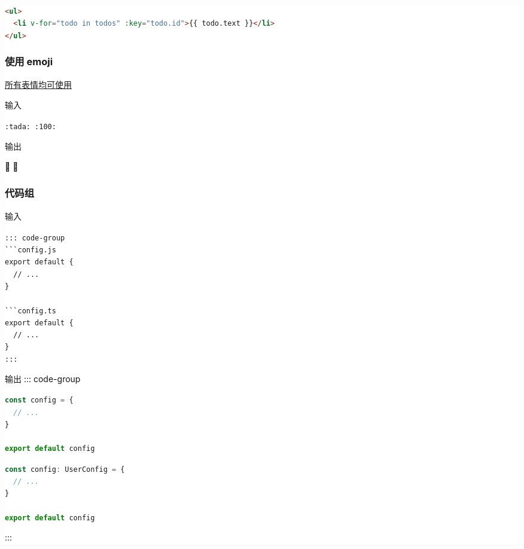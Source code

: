 ```html
<ul>
  <li v-for="todo in todos" :key="todo.id">{{ todo.text }}</li>
</ul>
```

### 使用 emoji

[所有表情均可使用](https://github.com/markdown-it/markdown-it-emoji/blob/master/lib/data/full.mjs)

输入

```
:tada: :100:
```

输出

🎉 💯

### 代码组

输入

```
::: code-group
```config.js
export default {
  // ...
}

```config.ts
export default {
  // ...
}
:::
```

输出
::: code-group

```config.js
const config = {
  // ...
}

export default config
```

```config.ts
const config: UserConfig = {
  // ...
}

export default config
```

:::
